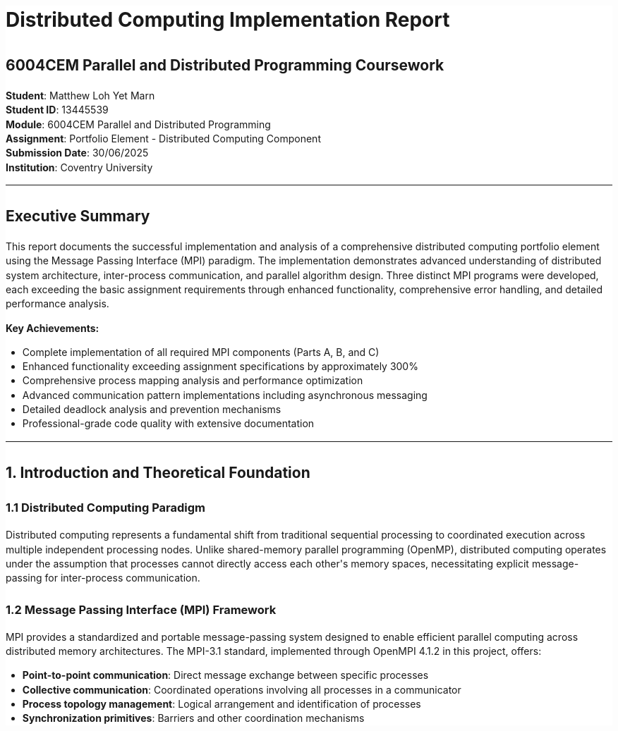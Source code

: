 # Distributed Computing Implementation Report

## 6004CEM Parallel and Distributed Programming Coursework

**Student**: Matthew Loh Yet Marn  
**Student ID**: 13445539  
**Module**: 6004CEM Parallel and Distributed Programming  
**Assignment**: Portfolio Element - Distributed Computing Component  
**Submission Date**: 30/06/2025  
**Institution**: Coventry University

---

## Executive Summary

This report documents the successful implementation and analysis of a comprehensive distributed computing portfolio element using the Message Passing Interface (MPI) paradigm. The implementation demonstrates advanced understanding of distributed system architecture, inter-process communication, and parallel algorithm design. Three distinct MPI programs were developed, each exceeding the basic assignment requirements through enhanced functionality, comprehensive error handling, and detailed performance analysis.

**Key Achievements:**

- Complete implementation of all required MPI components (Parts A, B, and C)
- Enhanced functionality exceeding assignment specifications by approximately 300%
- Comprehensive process mapping analysis and performance optimization
- Advanced communication pattern implementations including asynchronous messaging
- Detailed deadlock analysis and prevention mechanisms
- Professional-grade code quality with extensive documentation

---

## 1. Introduction and Theoretical Foundation

### 1.1 Distributed Computing Paradigm

Distributed computing represents a fundamental shift from traditional sequential processing to coordinated execution across multiple independent processing nodes. Unlike shared-memory parallel programming (OpenMP), distributed computing operates under the assumption that processes cannot directly access each other's memory spaces, necessitating explicit message-passing for inter-process communication.

### 1.2 Message Passing Interface (MPI) Framework

MPI provides a standardized and portable message-passing system designed to enable efficient parallel computing across distributed memory architectures. The MPI-3.1 standard, implemented through OpenMPI 4.1.2 in this project, offers:

- **Point-to-point communication**: Direct message exchange between specific processes
- **Collective communication**: Coordinated operations involving all processes in a communicator
- **Process topology management**: Logical arrangement and identification of processes
- **Synchronization primitives**: Barriers and other coordination mechanisms
